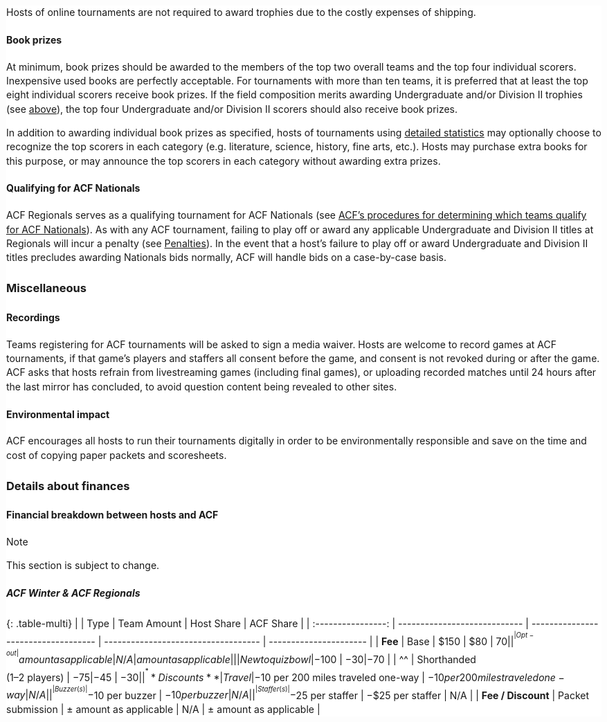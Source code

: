 Hosts of online tournaments are not required to award trophies due to the costly expenses of shipping.

#### Book prizes

At minimum, book prizes should be awarded to the members of the top two overall teams and the top four individual scorers. Inexpensive used books are perfectly acceptable. For tournaments with more than ten teams, it is preferred that at least the top eight individual scorers receive book prizes. If the field composition merits awarding Undergraduate and/or Division II trophies (see [above](#trophies)), the top four Undergraduate and/or Division II scorers should also receive book prizes.

In addition to awarding individual book prizes as specified, hosts of tournaments using [detailed statistics](#detailed-statistics) may optionally choose to recognize the top scorers in each category (e.g. literature, science, history, fine arts, etc.). Hosts may purchase extra books for this purpose, or may announce the top scorers in each category without awarding extra prizes.

#### Qualifying for ACF Nationals

ACF Regionals serves as a qualifying tournament for ACF Nationals (see [ACF’s procedures for determining which teams qualify for ACF Nationals](tournaments/nationals/qualification)). As with any ACF tournament, failing to play off or award any applicable Undergraduate and Division II titles at Regionals will incur a penalty (see [Penalties](#penalties-for-egregious-hosting-violations)). In the event that a host’s failure to play off or award Undergraduate and Division II titles precludes awarding Nationals bids normally, ACF will handle bids on a case-by-case basis.

### Miscellaneous

#### Recordings

Teams registering for ACF tournaments will be asked to sign a media waiver. Hosts are welcome to record games at ACF tournaments, if that game’s players and staffers all consent before the game, and consent is not revoked during or after the game. ACF asks that hosts refrain from livestreaming games (including final games), or uploading recorded matches until 24 hours after the last mirror has concluded, to avoid question content being revealed to other sites.

#### Environmental impact

ACF encourages all hosts to run their tournaments digitally in order to be environmentally responsible and save on the time and cost of copying paper packets and scoresheets.

### Details about finances

#### Financial breakdown between hosts and ACF

> [!NOTE]
> This section is subject to change.

##### ACF Winter & ACF Regionals

{: .table-multi}
|                    | Type                         | Team Amount                         | Host Share                          | ACF Share              |
| :----------------: | ---------------------------- | ----------------------------------- | ----------------------------------- | ---------------------- |
|      **Fee**       | Base                         | $150                                | $80                                 | $70                    |
|         ^^         | Opt-out                      | amount as applicable                | N/A                                 | amount as applicable   |
|                    | New to quizbowl              | −$100                               | −$30                                | −$70                   |
|         ^^         | Shorthanded<br>(1–2 players) | −$75                                | −$45                                | −$30                   |
|  ^^ **Discounts**  | Travel                       | −$10 per 200 miles traveled one-way | −$10 per 200 miles traveled one-way | N/A                    |
|         ^^         | Buzzer(s)                    | −$10 per buzzer                     | −$10 per buzzer                     | N/A                    |
|         ^^         | Staffer(s)                   | −$25 per staffer                    | −$25 per staffer                    | N/A                    |
| **Fee / Discount** | Packet submission            | ± amount as applicable              | N/A                                 | ± amount as applicable |
